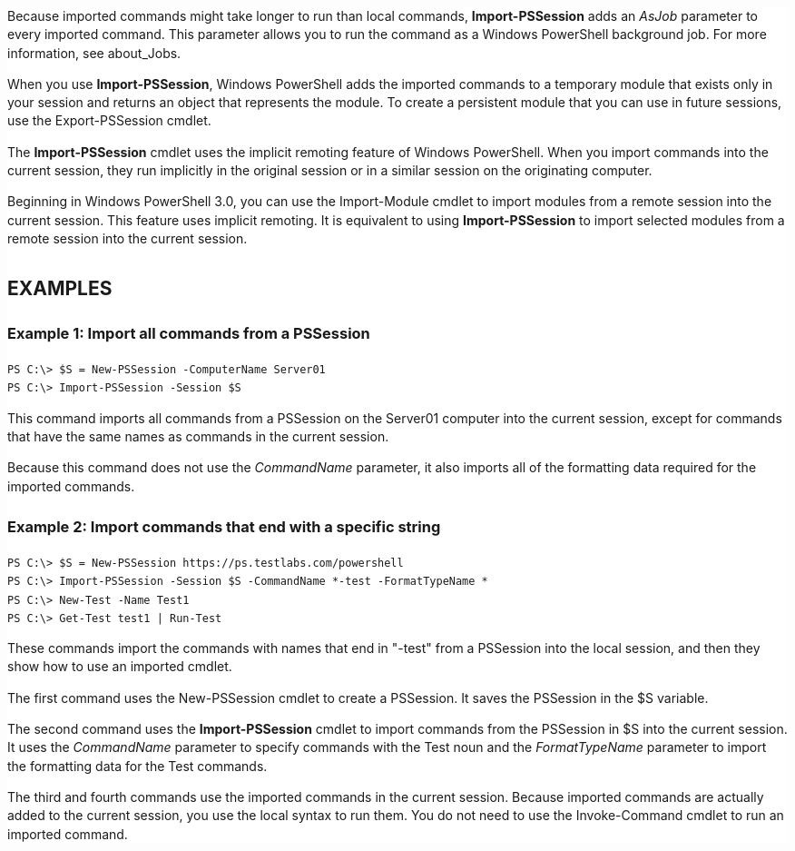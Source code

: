 Because imported commands might take longer to run than local commands, **Import-PSSession** adds an *AsJob* parameter to every imported command.
This parameter allows you to run the command as a Windows PowerShell background job.
For more information, see about_Jobs.

When you use **Import-PSSession**, Windows PowerShell adds the imported commands to a temporary module that exists only in your session and returns an object that represents the module.
To create a persistent module that you can use in future sessions, use the Export-PSSession cmdlet.

The **Import-PSSession** cmdlet uses the implicit remoting feature of Windows PowerShell.
When you import commands into the current session, they run implicitly in the original session or in a similar session on the originating computer.

Beginning in Windows PowerShell 3.0, you can use the Import-Module cmdlet to import modules from a remote session into the current session.
This feature uses implicit remoting.
It is equivalent to using **Import-PSSession** to import selected modules from a remote session into the current session.

## EXAMPLES

### Example 1: Import all commands from a PSSession
```
PS C:\> $S = New-PSSession -ComputerName Server01
PS C:\> Import-PSSession -Session $S
```

This command imports all commands from a PSSession on the Server01 computer into the current session, except for commands that have the same names as commands in the current session.

Because this command does not use the *CommandName* parameter, it also imports all of the formatting data required for the imported commands.

### Example 2: Import commands that end with a specific string
```
PS C:\> $S = New-PSSession https://ps.testlabs.com/powershell
PS C:\> Import-PSSession -Session $S -CommandName *-test -FormatTypeName *
PS C:\> New-Test -Name Test1
PS C:\> Get-Test test1 | Run-Test
```

These commands import the commands with names that end in "-test" from a PSSession into the local session, and then they show how to use an imported cmdlet.

The first command uses the New-PSSession cmdlet to create a PSSession.
It saves the PSSession in the $S variable.

The second command uses the **Import-PSSession** cmdlet to import commands from the PSSession in $S into the current session.
It uses the *CommandName* parameter to specify commands with the Test noun and the *FormatTypeName* parameter to import the formatting data for the Test commands.

The third and fourth commands use the imported commands in the current session.
Because imported commands are actually added to the current session, you use the local syntax to run them.
You do not need to use the Invoke-Command cmdlet to run an imported command.
